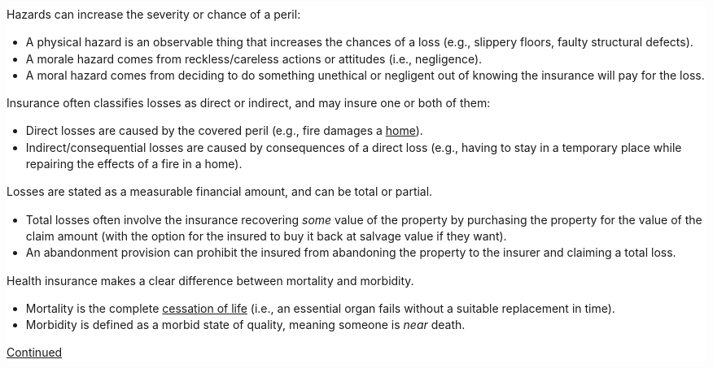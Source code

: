 Hazards can increase the severity or chance of a peril:

- A physical hazard is an observable thing that increases the chances of a loss (e.g., slippery floors, faulty structural defects).
- A morale hazard comes from reckless/careless actions or attitudes (i.e., negligence).
- A moral hazard comes from deciding to do something unethical or negligent out of knowing the insurance will pay for the loss.

Insurance often classifies losses as direct or indirect, and may insure one or both of them:

- Direct losses are caused by the covered peril (e.g., fire damages a [home](home-buysell.md)).
- Indirect/consequential losses are caused by consequences of a direct loss (e.g., having to stay in a temporary place while repairing the effects of a fire in a home).

Losses are stated as a measurable financial amount, and can be total or partial.

- Total losses often involve the insurance recovering *some* value of the property by purchasing the property for the value of the claim amount (with the option for the insured to buy it back at salvage value if they want).
- An abandonment provision can prohibit the insured from abandoning the property to the insurer and claiming a total loss.

Health insurance makes a clear difference between mortality and morbidity.

- Mortality is the complete [cessation of life](hardship-death.md) (i.e., an essential organ fails without a suitable replacement in time).
- Morbidity is defined as a morbid state of quality, meaning someone is *near* death.

[Continued](money-insurance-2.md)
